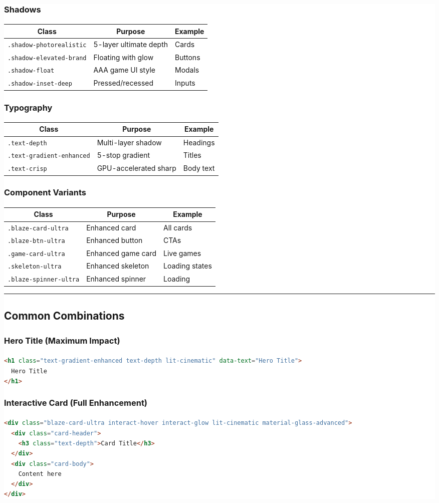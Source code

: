 ### Shadows

| Class | Purpose | Example |
|-------|---------|---------|
| `.shadow-photorealistic` | 5-layer ultimate depth | Cards |
| `.shadow-elevated-brand` | Floating with glow | Buttons |
| `.shadow-float` | AAA game UI style | Modals |
| `.shadow-inset-deep` | Pressed/recessed | Inputs |

### Typography

| Class | Purpose | Example |
|-------|---------|---------|
| `.text-depth` | Multi-layer shadow | Headings |
| `.text-gradient-enhanced` | 5-stop gradient | Titles |
| `.text-crisp` | GPU-accelerated sharp | Body text |

### Component Variants

| Class | Purpose | Example |
|-------|---------|---------|
| `.blaze-card-ultra` | Enhanced card | All cards |
| `.blaze-btn-ultra` | Enhanced button | CTAs |
| `.game-card-ultra` | Enhanced game card | Live games |
| `.skeleton-ultra` | Enhanced skeleton | Loading states |
| `.blaze-spinner-ultra` | Enhanced spinner | Loading |

---

## Common Combinations

### Hero Title (Maximum Impact)
```html
<h1 class="text-gradient-enhanced text-depth lit-cinematic" data-text="Hero Title">
  Hero Title
</h1>
```

### Interactive Card (Full Enhancement)
```html
<div class="blaze-card-ultra interact-hover interact-glow lit-cinematic material-glass-advanced">
  <div class="card-header">
    <h3 class="text-depth">Card Title</h3>
  </div>
  <div class="card-body">
    Content here
  </div>
</div>
```
